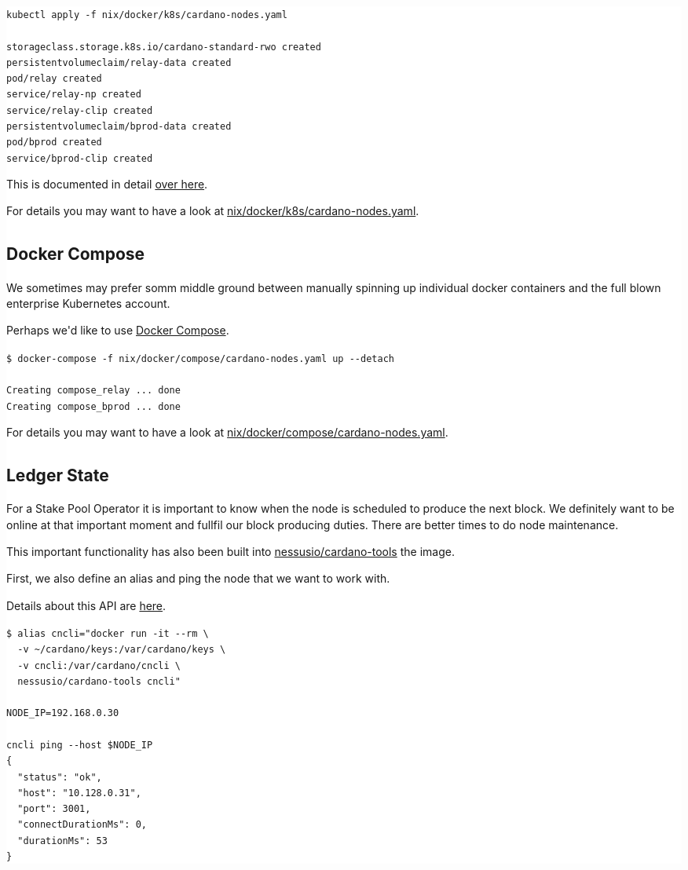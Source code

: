 
```
kubectl apply -f nix/docker/k8s/cardano-nodes.yaml

storageclass.storage.k8s.io/cardano-standard-rwo created
persistentvolumeclaim/relay-data created
pod/relay created
service/relay-np created
service/relay-clip created
persistentvolumeclaim/bprod-data created
pod/bprod created
service/bprod-clip created
```

This is documented in detail [over here](https://app.gitbook.com/@tdiesler/s/cardano/k8s/cardano-k8s).

For details you may want to have a look at [nix/docker/k8s/cardano-nodes.yaml](https://github.com/tdiesler/nessus-cardano/blob/master/nix/docker/k8s/cardano-nodes.yaml).


## Docker Compose

We sometimes may prefer somm middle ground between manually spinning up individual docker containers and the full blown enterprise Kubernetes account.

Perhaps we'd like to use [Docker Compose](https://docs.docker.com/compose).

```
$ docker-compose -f nix/docker/compose/cardano-nodes.yaml up --detach

Creating compose_relay ... done
Creating compose_bprod ... done
```

For details you may want to have a look at [nix/docker/compose/cardano-nodes.yaml](https://github.com/tdiesler/nessus-cardano/blob/master/nix/docker/compose/cardano-nodes.yaml).

## Ledger State

For a Stake Pool Operator it is important to know when the node is scheduled to produce the next block. We definitely want to be online at that important moment and fullfil our block producing duties. There are better times to do node maintenance.

This important functionality has also been built into [nessusio/cardano-tools](https://hub.docker.com/r/nessusio/cardano-tools) the image.

First, we also define an alias and ping the node that we want to work with.

Details about this API are [here](https://github.com/AndrewWestberg/cncli/blob/develop/README.md#running).

```
$ alias cncli="docker run -it --rm \
  -v ~/cardano/keys:/var/cardano/keys \
  -v cncli:/var/cardano/cncli \
  nessusio/cardano-tools cncli"

NODE_IP=192.168.0.30

cncli ping --host $NODE_IP
{
  "status": "ok",
  "host": "10.128.0.31",
  "port": 3001,
  "connectDurationMs": 0,
  "durationMs": 53
}
```
